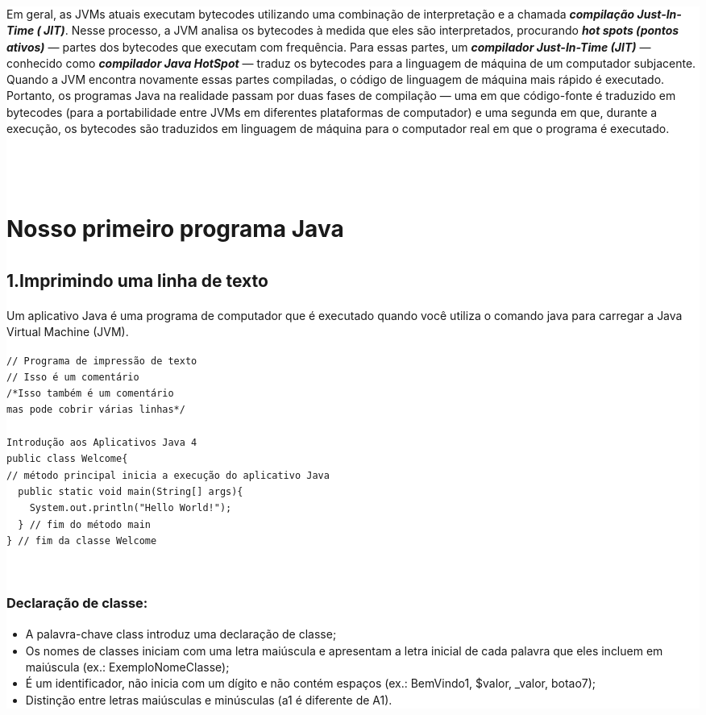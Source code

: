 Em geral, as JVMs atuais executam bytecodes utilizando uma combinação de interpretação e a chamada ***compilação
Just-In-Time ( JIT)***. Nesse processo, a JVM analisa os bytecodes à medida que eles são interpretados, procurando
***hot spots (pontos ativos)*** — partes dos bytecodes que executam com frequência. Para essas partes, um ***compilador
Just-In-Time (JIT)*** — conhecido como ***compilador Java HotSpot*** — traduz os bytecodes para a linguagem de
máquina de um computador subjacente. Quando a JVM encontra novamente essas partes compiladas, o código de
linguagem de máquina mais rápido é executado. Portanto, os programas Java na realidade passam por duas fases de
compilação — uma em que código-fonte é traduzido em bytecodes (para a portabilidade entre JVMs em diferentes
plataformas de computador) e uma segunda em que, durante a execução, os bytecodes são traduzidos em linguagem
de máquina para o computador real em que o programa é executado.

<br><br>

# Nosso primeiro programa Java
## 1.Imprimindo uma linha de texto

Um aplicativo Java é uma programa de computador que é executado quando você utiliza o comando java para
carregar a Java Virtual Machine (JVM).

```
// Programa de impressão de texto
// Isso é um comentário
/*Isso também é um comentário
mas pode cobrir várias linhas*/

Introdução aos Aplicativos Java 4
public class Welcome{
// método principal inicia a execução do aplicativo Java
  public static void main(String[] args){
    System.out.println("Hello World!");
  } // fim do método main
} // fim da classe Welcome
```

<br>

### Declaração de classe:
- A palavra-chave class introduz uma declaração de classe;
- Os nomes de classes iniciam com uma letra maiúscula e apresentam a letra inicial de cada palavra que eles
incluem em maiúscula (ex.: ExemploNomeClasse);
- É um identificador, não inicia com um dígito e não contém espaços (ex.: BemVindo1, $valor, _valor, botao7);
- Distinção entre letras maiúsculas e minúsculas (a1 é diferente de A1).
